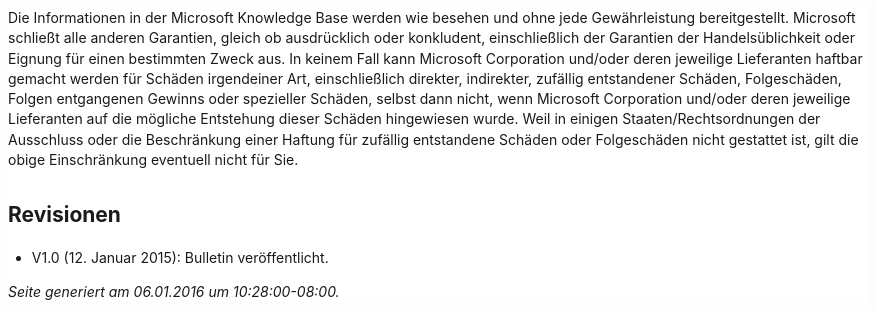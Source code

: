 Die Informationen in der Microsoft Knowledge Base werden wie besehen und ohne jede Gewährleistung bereitgestellt. Microsoft schließt alle anderen Garantien, gleich ob ausdrücklich oder konkludent, einschließlich der Garantien der Handelsüblichkeit oder Eignung für einen bestimmten Zweck aus. In keinem Fall kann Microsoft Corporation und/oder deren jeweilige Lieferanten haftbar gemacht werden für Schäden irgendeiner Art, einschließlich direkter, indirekter, zufällig entstandener Schäden, Folgeschäden, Folgen entgangenen Gewinns oder spezieller Schäden, selbst dann nicht, wenn Microsoft Corporation und/oder deren jeweilige Lieferanten auf die mögliche Entstehung dieser Schäden hingewiesen wurde. Weil in einigen Staaten/Rechtsordnungen der Ausschluss oder die Beschränkung einer Haftung für zufällig entstandene Schäden oder Folgeschäden nicht gestattet ist, gilt die obige Einschränkung eventuell nicht für Sie.

Revisionen
----------

-   V1.0 (12. Januar 2015): Bulletin veröffentlicht.

*Seite generiert am 06.01.2016 um 10:28:00-08:00.*
